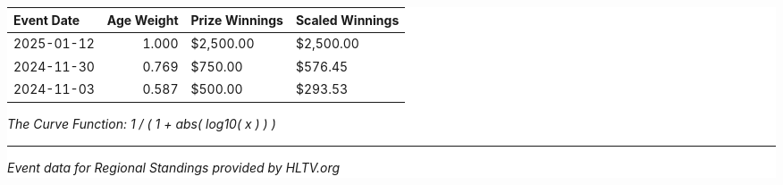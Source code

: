 | Event Date | Age Weight | Prize Winnings | Scaled Winnings |
| :- | -: | :- | :- |
| 2025-01-12 |      1.000 | $2,500.00      | $2,500.00       |
| 2024-11-30 |      0.769 | $750.00        | $576.45         |
| 2024-11-03 |      0.587 | $500.00        | $293.53         |


<span id="curveFunction"></span>_The Curve Function: 1 / ( 1 + abs( log10( x ) ) )_<br />

---
_Event data for Regional Standings provided by HLTV.org_<br />
